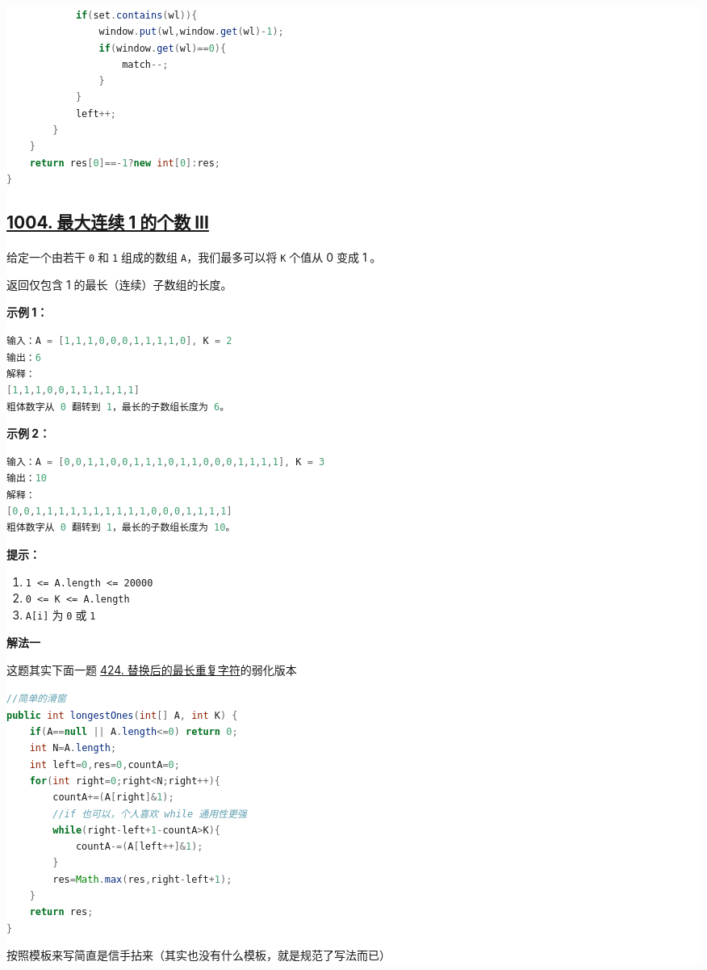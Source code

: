 ```java
            if(set.contains(wl)){
                window.put(wl,window.get(wl)-1);
                if(window.get(wl)==0){
                    match--;
                }
            }
            left++;
        }
    }
    return res[0]==-1?new int[0]:res;
}
```

## [1004. 最大连续 1 的个数 III](https://leetcode-cn.com/problems/max-consecutive-ones-iii/)

给定一个由若干 `0` 和 `1` 组成的数组 `A`，我们最多可以将 `K` 个值从 0 变成 1 。

返回仅包含 1 的最长（连续）子数组的长度。

**示例 1：**

```java
输入：A = [1,1,1,0,0,0,1,1,1,1,0], K = 2
输出：6
解释： 
[1,1,1,0,0,1,1,1,1,1,1]
粗体数字从 0 翻转到 1，最长的子数组长度为 6。
```

**示例 2：**

```java
输入：A = [0,0,1,1,0,0,1,1,1,0,1,1,0,0,0,1,1,1,1], K = 3
输出：10
解释：
[0,0,1,1,1,1,1,1,1,1,1,1,0,0,0,1,1,1,1]
粗体数字从 0 翻转到 1，最长的子数组长度为 10。
```

**提示：**

1. `1 <= A.length <= 20000`
2. `0 <= K <= A.length`
3. `A[i]` 为 `0` 或 `1` 

**解法一**

这题其实下面一题 [424. 替换后的最长重复字符](#424-替换后的最长重复字符)的弱化版本

```java
//简单的滑窗
public int longestOnes(int[] A, int K) {
    if(A==null || A.length<=0) return 0;
    int N=A.length;
    int left=0,res=0,countA=0;
    for(int right=0;right<N;right++){
        countA+=(A[right]&1);
        //if 也可以，个人喜欢 while 通用性更强
        while(right-left+1-countA>K){ 
            countA-=(A[left++]&1);
        }
        res=Math.max(res,right-left+1);
    }
    return res;
}
```
按照模板来写简直是信手拈来（其实也没有什么模板，就是规范了写法而已）
